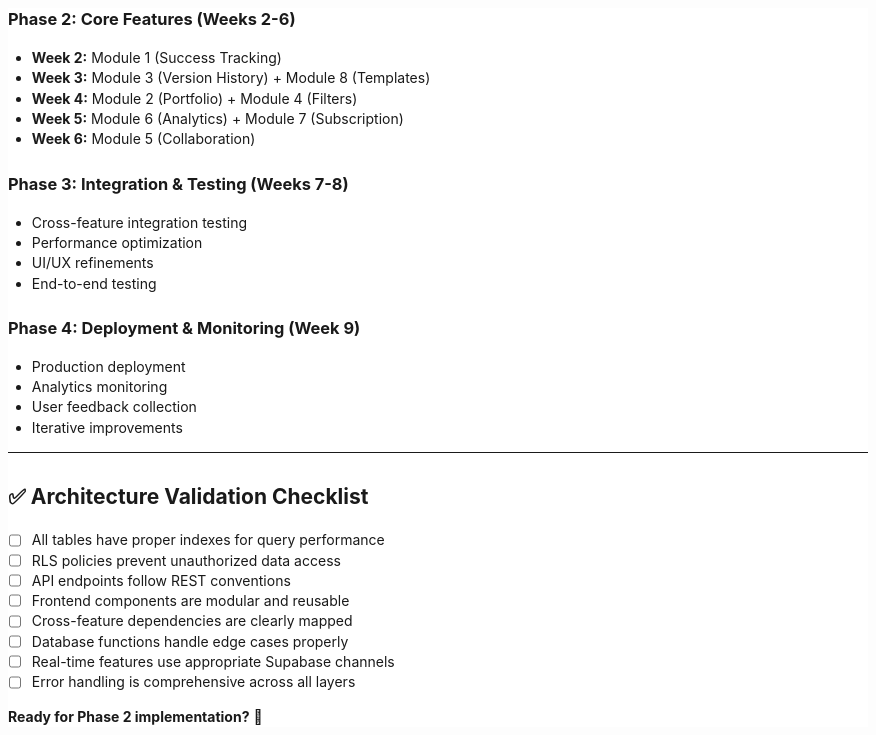 ### Phase 2: Core Features (Weeks 2-6)
- **Week 2:** Module 1 (Success Tracking)
- **Week 3:** Module 3 (Version History) + Module 8 (Templates)
- **Week 4:** Module 2 (Portfolio) + Module 4 (Filters)
- **Week 5:** Module 6 (Analytics) + Module 7 (Subscription)
- **Week 6:** Module 5 (Collaboration)

### Phase 3: Integration & Testing (Weeks 7-8)
- Cross-feature integration testing
- Performance optimization
- UI/UX refinements
- End-to-end testing

### Phase 4: Deployment & Monitoring (Week 9)
- Production deployment
- Analytics monitoring
- User feedback collection
- Iterative improvements

---

## ✅ Architecture Validation Checklist

- [ ] All tables have proper indexes for query performance
- [ ] RLS policies prevent unauthorized data access
- [ ] API endpoints follow REST conventions
- [ ] Frontend components are modular and reusable
- [ ] Cross-feature dependencies are clearly mapped
- [ ] Database functions handle edge cases properly
- [ ] Real-time features use appropriate Supabase channels
- [ ] Error handling is comprehensive across all layers

**Ready for Phase 2 implementation?** 🚀